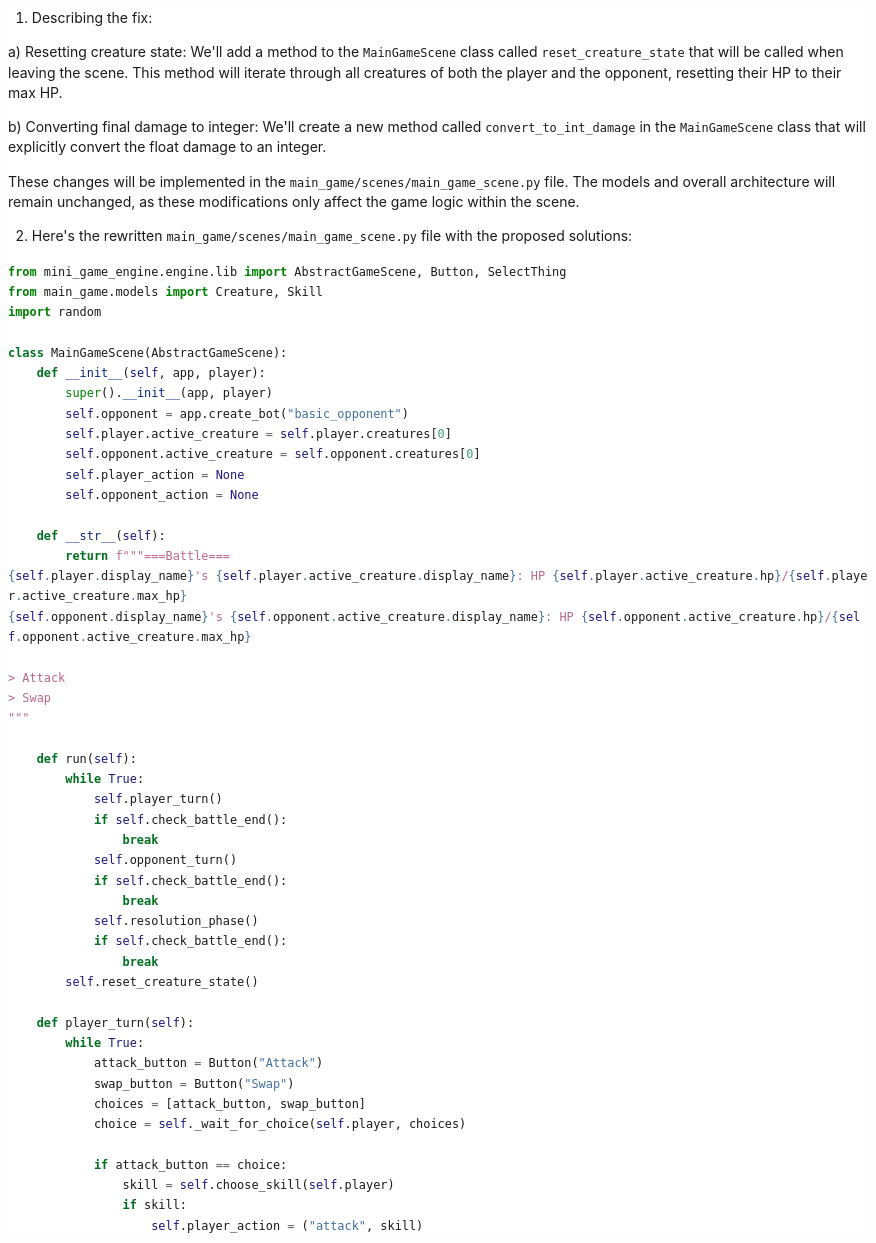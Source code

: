 1. Describing the fix:

a) Resetting creature state:
We'll add a method to the `MainGameScene` class called `reset_creature_state` that will be called when leaving the scene. This method will iterate through all creatures of both the player and the opponent, resetting their HP to their max HP.

b) Converting final damage to integer:
We'll create a new method called `convert_to_int_damage` in the `MainGameScene` class that will explicitly convert the float damage to an integer.

These changes will be implemented in the `main_game/scenes/main_game_scene.py` file. The models and overall architecture will remain unchanged, as these modifications only affect the game logic within the scene.

2. Here's the rewritten `main_game/scenes/main_game_scene.py` file with the proposed solutions:

```python main_game/scenes/main_game_scene.py
from mini_game_engine.engine.lib import AbstractGameScene, Button, SelectThing
from main_game.models import Creature, Skill
import random

class MainGameScene(AbstractGameScene):
    def __init__(self, app, player):
        super().__init__(app, player)
        self.opponent = app.create_bot("basic_opponent")
        self.player.active_creature = self.player.creatures[0]
        self.opponent.active_creature = self.opponent.creatures[0]
        self.player_action = None
        self.opponent_action = None

    def __str__(self):
        return f"""===Battle===
{self.player.display_name}'s {self.player.active_creature.display_name}: HP {self.player.active_creature.hp}/{self.player.active_creature.max_hp}
{self.opponent.display_name}'s {self.opponent.active_creature.display_name}: HP {self.opponent.active_creature.hp}/{self.opponent.active_creature.max_hp}

> Attack
> Swap
"""

    def run(self):
        while True:
            self.player_turn()
            if self.check_battle_end():
                break
            self.opponent_turn()
            if self.check_battle_end():
                break
            self.resolution_phase()
            if self.check_battle_end():
                break
        self.reset_creature_state()

    def player_turn(self):
        while True:
            attack_button = Button("Attack")
            swap_button = Button("Swap")
            choices = [attack_button, swap_button]
            choice = self._wait_for_choice(self.player, choices)

            if attack_button == choice:
                skill = self.choose_skill(self.player)
                if skill:
                    self.player_action = ("attack", skill)
```